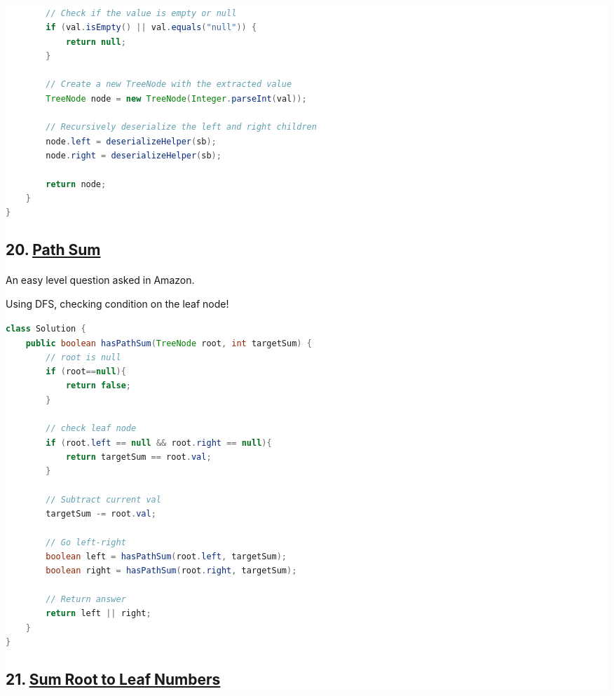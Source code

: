 ```java
        // Check if the value is empty or null
        if (val.isEmpty() || val.equals("null")) {
            return null;
        }

        // Create a new TreeNode with the extracted value
        TreeNode node = new TreeNode(Integer.parseInt(val));

        // Recursively deserialize the left and right children
        node.left = deserializeHelper(sb);
        node.right = deserializeHelper(sb);

        return node;
    }
} 

```

## 20. [Path Sum](https://leetcode.com/problems/path-sum/description/)

An easy level question asked in Amazon.

Using DFS, checking condition on the leaf node!

```java
class Solution {
    public boolean hasPathSum(TreeNode root, int targetSum) {
        // root is null
        if (root==null){
            return false;
        }

        // check leaf node
        if (root.left == null && root.right == null){
            return targetSum == root.val;
        }

        // Subtract current val
        targetSum -= root.val;

        // Go left-right
        boolean left = hasPathSum(root.left, targetSum);
        boolean right = hasPathSum(root.right, targetSum);

        // Return answer
        return left || right;
    }
}
```

## 21. [Sum Root to Leaf Numbers](https://leetcode.com/problems/sum-root-to-leaf-numbers/)
